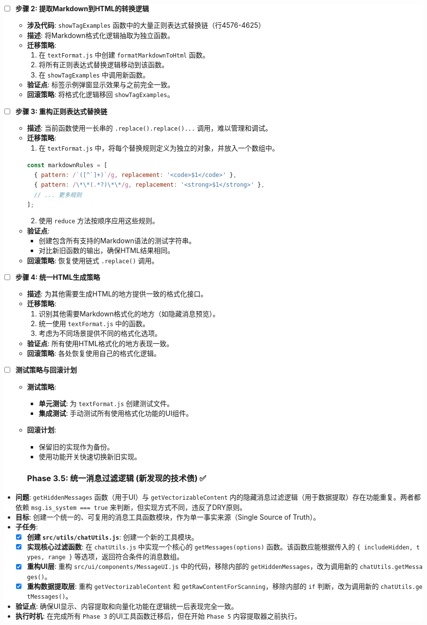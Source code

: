 - [ ] **步骤 2: 提取Markdown到HTML的转换逻辑**
  - **涉及代码**: `showTagExamples` 函数中的大量正则表达式替换链（行4576-4625）
  - **描述**: 将Markdown格式化逻辑抽取为独立函数。
  - **迁移策略**:
    1. 在 `textFormat.js` 中创建 `formatMarkdownToHtml` 函数。
    2. 将所有正则表达式替换逻辑移动到该函数。
    3. 在 `showTagExamples` 中调用新函数。
  - **验证点**: 标签示例弹窗显示效果与之前完全一致。
  - **回滚策略**: 将格式化逻辑移回 `showTagExamples`。

- [ ] **步骤 3: 重构正则表达式替换链**
  - **描述**: 当前函数使用一长串的 `.replace().replace()...` 调用，难以管理和调试。
  - **迁移策略**:
    1. 在 `textFormat.js` 中，将每个替换规则定义为独立的对象，并放入一个数组中。
      ```javascript
      const markdownRules = [
        { pattern: /`([^`]+)`/g, replacement: '<code>$1</code>' },
        { pattern: /\*\*(.*?)\*\*/g, replacement: '<strong>$1</strong>' },
        // ... 更多规则
      ];
      ```
    2. 使用 `reduce` 方法按顺序应用这些规则。
  - **验证点**:
    - 创建包含所有支持的Markdown语法的测试字符串。
    - 对比新旧函数的输出，确保HTML结果相同。
  - **回滚策略**: 恢复使用链式 `.replace()` 调用。

- [ ] **步骤 4: 统一HTML生成策略**
  - **描述**: 为其他需要生成HTML的地方提供一致的格式化接口。
  - **迁移策略**:
    1. 识别其他需要Markdown格式化的地方（如隐藏消息预览）。
    2. 统一使用 `textFormat.js` 中的函数。
    3. 考虑为不同场景提供不同的格式化选项。
  - **验证点**: 所有使用HTML格式化的地方表现一致。
  - **回滚策略**: 各处恢复使用自己的格式化逻辑。

- [ ] **测试策略与回滚计划**
  - **测试策略**:
    - **单元测试**: 为 `textFormat.js` 创建测试文件。
    - **集成测试**: 手动测试所有使用格式化功能的UI组件。
  - **回滚计划**:
    - 保留旧的实现作为备份。
    - 使用功能开关快速切换新旧实现。

    ### Phase 3.5: 统一消息过滤逻辑 (新发现的技术债) ✅

- **问题**: `getHiddenMessages` 函数（用于UI）与 `getVectorizableContent` 内的隐藏消息过滤逻辑（用于数据提取）存在功能重复。两者都依赖 `msg.is_system === true` 来判断，但实现方式不同，违反了DRY原则。
- **目标**: 创建一个统一的、可复用的消息工具函数模块，作为单一事实来源（Single Source of Truth）。
- **子任务**:
  - [x] **创建 `src/utils/chatUtils.js`**: 创建一个新的工具模块。
  - [x] **实现核心过滤函数**: 在 `chatUtils.js` 中实现一个核心的 `getMessages(options)` 函数。该函数应能根据传入的 `{ includeHidden, types, range }` 等选项，返回符合条件的消息数组。
  - [x] **重构UI层**: 重构 `src/ui/components/MessageUI.js` 中的代码，移除内部的 `getHiddenMessages`，改为调用新的 `chatUtils.getMessages()`。
  - [x] **重构数据提取层**: 重构 `getVectorizableContent` 和 `getRawContentForScanning`，移除内部的 `if` 判断，改为调用新的 `chatUtils.getMessages()`。
- **验证点**: 确保UI显示、内容提取和向量化功能在逻辑统一后表现完全一致。
- **执行时机**: 在完成所有 `Phase 3` 的UI工具函数迁移后，但在开始 `Phase 5` 内容提取器之前执行。
